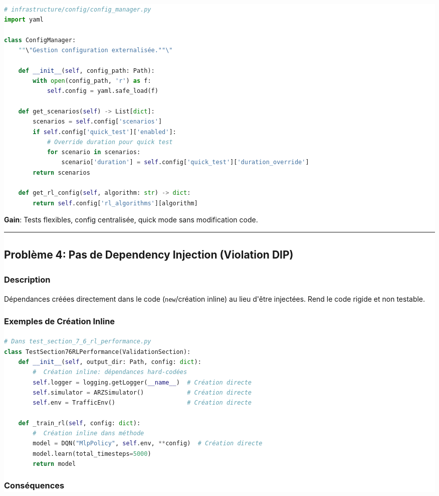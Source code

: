 ```python
# infrastructure/config/config_manager.py
import yaml

class ConfigManager:
    ""\"Gestion configuration externalisée.""\"
    
    def __init__(self, config_path: Path):
        with open(config_path, 'r') as f:
            self.config = yaml.safe_load(f)
    
    def get_scenarios(self) -> List[dict]:
        scenarios = self.config['scenarios']
        if self.config['quick_test']['enabled']:
            # Override duration pour quick test
            for scenario in scenarios:
                scenario['duration'] = self.config['quick_test']['duration_override']
        return scenarios
    
    def get_rl_config(self, algorithm: str) -> dict:
        return self.config['rl_algorithms'][algorithm]
```

**Gain**: Tests flexibles, config centralisée, quick mode sans modification code.

---

## Problème 4: Pas de Dependency Injection (Violation DIP)

### Description
Dépendances créées directement dans le code (`new`/création inline) au lieu d'être injectées. Rend le code rigide et non testable.

### Exemples de Création Inline

```python
# Dans test_section_7_6_rl_performance.py
class TestSection76RLPerformance(ValidationSection):
    def __init__(self, output_dir: Path, config: dict):
        #  Création inline: dépendances hard-codées
        self.logger = logging.getLogger(__name__)  # Création directe
        self.simulator = ARZSimulator()            # Création directe
        self.env = TrafficEnv()                    # Création directe
        
    def _train_rl(self, config: dict):
        #  Création inline dans méthode
        model = DQN("MlpPolicy", self.env, **config)  # Création directe
        model.learn(total_timesteps=5000)
        return model
```

### Conséquences
